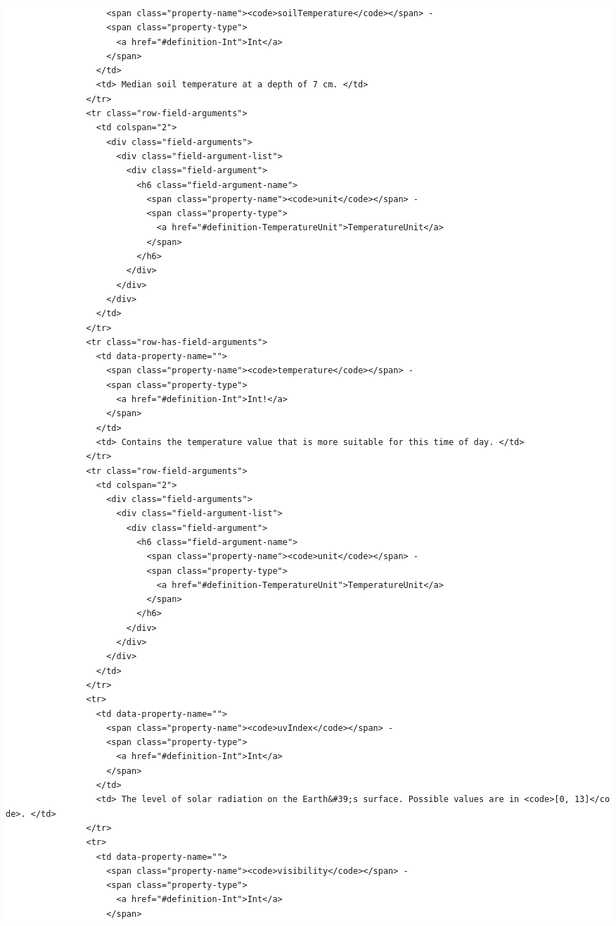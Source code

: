                         <span class="property-name"><code>soilTemperature</code></span> -
                        <span class="property-type">
                          <a href="#definition-Int">Int</a>
                        </span>
                      </td>
                      <td> Median soil temperature at a depth of 7 cm. </td>
                    </tr>
                    <tr class="row-field-arguments">
                      <td colspan="2">
                        <div class="field-arguments">
                          <div class="field-argument-list">
                            <div class="field-argument">
                              <h6 class="field-argument-name">
                                <span class="property-name"><code>unit</code></span> -
                                <span class="property-type">
                                  <a href="#definition-TemperatureUnit">TemperatureUnit</a>
                                </span>
                              </h6>
                            </div>
                          </div>
                        </div>
                      </td>
                    </tr>
                    <tr class="row-has-field-arguments">
                      <td data-property-name="">
                        <span class="property-name"><code>temperature</code></span> -
                        <span class="property-type">
                          <a href="#definition-Int">Int!</a>
                        </span>
                      </td>
                      <td> Contains the temperature value that is more suitable for this time of day. </td>
                    </tr>
                    <tr class="row-field-arguments">
                      <td colspan="2">
                        <div class="field-arguments">
                          <div class="field-argument-list">
                            <div class="field-argument">
                              <h6 class="field-argument-name">
                                <span class="property-name"><code>unit</code></span> -
                                <span class="property-type">
                                  <a href="#definition-TemperatureUnit">TemperatureUnit</a>
                                </span>
                              </h6>
                            </div>
                          </div>
                        </div>
                      </td>
                    </tr>
                    <tr>
                      <td data-property-name="">
                        <span class="property-name"><code>uvIndex</code></span> -
                        <span class="property-type">
                          <a href="#definition-Int">Int</a>
                        </span>
                      </td>
                      <td> The level of solar radiation on the Earth&#39;s surface. Possible values are in <code>[0, 13]</code>. </td>
                    </tr>
                    <tr>
                      <td data-property-name="">
                        <span class="property-name"><code>visibility</code></span> -
                        <span class="property-type">
                          <a href="#definition-Int">Int</a>
                        </span>